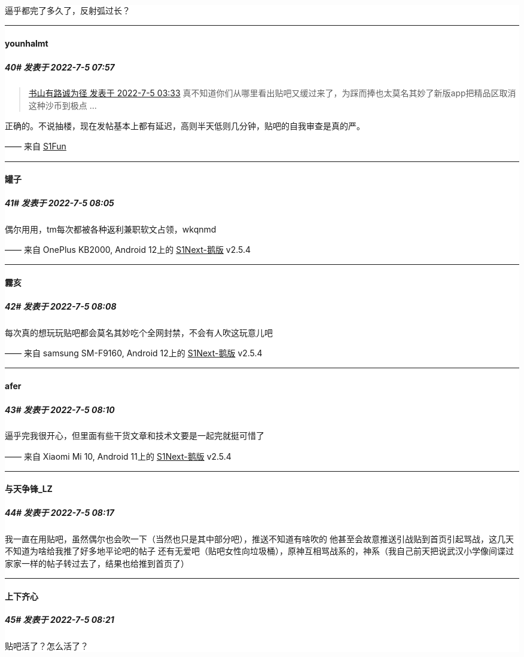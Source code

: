 逼乎都完了多久了，反射弧过长？

*****

####  younhalmt  
##### 40#       发表于 2022-7-5 07:57

<blockquote><a href="httphttps://bbs.saraba1st.com/2b/forum.php?mod=redirect&amp;goto=findpost&amp;pid=56527183&amp;ptid=2079399" target="_blank">书山有路诚为径 发表于 2022-7-5 03:33</a>
真不知道你们从哪里看出贴吧又缓过来了，为踩而捧也太莫名其妙了新版app把精品区取消这种沙币到极点 ...</blockquote>
正确的。不说抽楼，现在发帖基本上都有延迟，高则半天低则几分钟，贴吧的自我审查是真的严。

—— 来自 [S1Fun](https://s1fun.koalcat.com)

*****

####  罐子  
##### 41#       发表于 2022-7-5 08:05

偶尔用用，tm每次都被各种返利兼职软文占领，wkqnmd

—— 来自 OnePlus KB2000, Android 12上的 [S1Next-鹅版](https://github.com/ykrank/S1-Next/releases) v2.5.4

*****

####  霧亥  
##### 42#       发表于 2022-7-5 08:08

每次真的想玩玩贴吧都会莫名其妙吃个全网封禁，不会有人吹这玩意儿吧

—— 来自 samsung SM-F9160, Android 12上的 [S1Next-鹅版](https://github.com/ykrank/S1-Next/releases) v2.5.4

*****

####  afer  
##### 43#       发表于 2022-7-5 08:10

逼乎完我很开心，但里面有些干货文章和技术文要是一起完就挺可惜了

—— 来自 Xiaomi Mi 10, Android 11上的 [S1Next-鹅版](https://github.com/ykrank/S1-Next/releases) v2.5.4

*****

####  与天争锋_LZ  
##### 44#       发表于 2022-7-5 08:17

我一直在用贴吧，虽然偶尔也会吹一下（当然也只是其中部分吧），推送不知道有啥吹的
他甚至会故意推送引战贴到首页引起骂战，这几天不知道为啥给我推了好多地平论吧的帖子
还有无爱吧（贴吧女性向垃圾桶），原神互相骂战系的，神系（我自己前天把说武汉小学像间谍过家家一样的帖子转过去了，结果也给推到首页了）

*****

####  上下齐心  
##### 45#       发表于 2022-7-5 08:21

贴吧活了？怎么活了？
